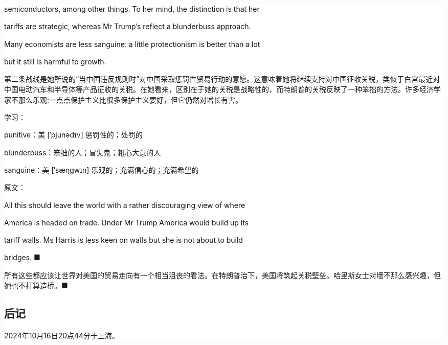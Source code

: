 semiconductors, among other things. To her mind, the distinction is that her

tariffs are strategic, whereas Mr Trump’s reflect a blunderbuss approach.

Many economists are less sanguine: a little protectionism is better than a lot

but it still is harmful to growth.

第二条战线是她所说的“当中国违反规则时”对中国采取惩罚性贸易行动的意愿。这意味着她将继续支持对中国征收关税，类似于白宫最近对中国电动汽车和半导体等产品征收的关税。在她看来，区别在于她的关税是战略性的，而特朗普的关税反映了一种笨拙的方法。许多经济学家不那么乐观:一点点保护主义比很多保护主义要好，但它仍然对增长有害。

学习：

punitive：美 [ˈpjunədɪv] 惩罚性的；处罚的

blunderbuss：笨拙的人；冒失鬼；粗心大意的人

sanguine：美 [ˈsæŋɡwɪn] 乐观的；充满信心的；充满希望的

原文：

All this should leave the world with a rather discouraging view of where

America is headed on trade. Under Mr Trump America would build up its

tariff walls. Ms Harris is less keen on walls but she is not about to build

bridges. ■

所有这些都应该让世界对美国的贸易走向有一个相当沮丧的看法。在特朗普治下，美国将筑起关税壁垒。哈里斯女士对墙不那么感兴趣，但她也不打算造桥。■

## 后记

2024年10月16日20点44分于上海。


